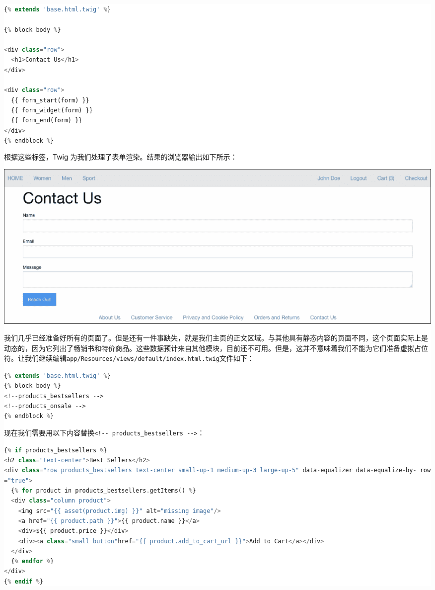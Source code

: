 ```php
{% extends 'base.html.twig' %}

{% block body %}

<div class="row">
  <h1>Contact Us</h1>
</div>

<div class="row">
  {{ form_start(form) }}
  {{ form_widget(form) }}
  {{ form_end(form) }}
</div>
{% endblock %}
```

根据这些标签，Twig 为我们处理了表单渲染。结果的浏览器输出如下所示：

![实现](img/B05460_06_03.jpg)

我们几乎已经准备好所有的页面了。但是还有一件事缺失，就是我们主页的正文区域。与其他具有静态内容的页面不同，这个页面实际上是动态的，因为它列出了畅销书和特价商品。这些数据预计来自其他模块，目前还不可用。但是，这并不意味着我们不能为它们准备虚拟占位符。让我们继续编辑`app/Resources/views/default/index.html.twig`文件如下：

```php
{% extends 'base.html.twig' %}
{% block body %}
<!--products_bestsellers -->
<!--products_onsale -->
{% endblock %}
```

现在我们需要用以下内容替换`<!-- products_bestsellers -->`：

```php
{% if products_bestsellers %}
<h2 class="text-center">Best Sellers</h2>
<div class="row products_bestsellers text-center small-up-1 medium-up-3 large-up-5" data-equalizer data-equalize-by- row="true">
  {% for product in products_bestsellers.getItems() %}
  <div class="column product">
    <img src="{{ asset(product.img) }}" alt="missing image"/>
    <a href="{{ product.path }}">{{ product.name }}</a>
    <div>${{ product.price }}</div>
    <div><a class="small button"href="{{ product.add_to_cart_url }}">Add to Cart</a></div>
  </div>
  {% endfor %}
</div>
{% endif %}
```
